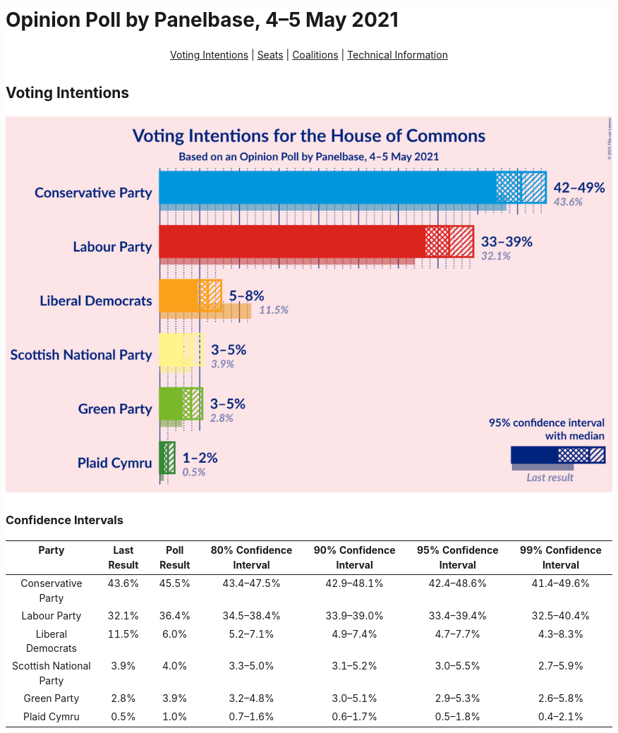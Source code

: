 # Opinion Poll by Panelbase, 4–5 May 2021

<p align="center"><a href="#voting-intentions">Voting Intentions</a> | <a href="#seats">Seats</a> | <a href="#coalitions">Coalitions</a> | <a href="#technical-information">Technical Information</a></p>

## Voting Intentions

![Graph with voting intentions not yet produced](2021-05-05-Panelbase.png "Voting Intentions")

### Confidence Intervals

| Party | Last Result | Poll Result | 80% Confidence Interval | 90% Confidence Interval | 95% Confidence Interval | 99% Confidence Interval |
|:-----:|:-----------:|:-----------:|:-----------------------:|:-----------------------:|:-----------------------:|:-----------------------:|
| Conservative Party | 43.6% | 45.5% | 43.4–47.5% |42.9–48.1% |42.4–48.6% |41.4–49.6% |
| Labour Party | 32.1% | 36.4% | 34.5–38.4% |33.9–39.0% |33.4–39.4% |32.5–40.4% |
| Liberal Democrats | 11.5% | 6.0% | 5.2–7.1% |4.9–7.4% |4.7–7.7% |4.3–8.3% |
| Scottish National Party | 3.9% | 4.0% | 3.3–5.0% |3.1–5.2% |3.0–5.5% |2.7–5.9% |
| Green Party | 2.8% | 3.9% | 3.2–4.8% |3.0–5.1% |2.9–5.3% |2.6–5.8% |
| Plaid Cymru | 0.5% | 1.0% | 0.7–1.6% |0.6–1.7% |0.5–1.8% |0.4–2.1% |
